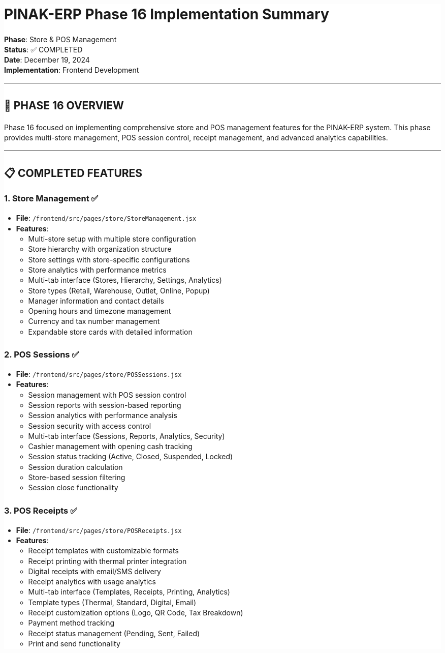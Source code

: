 # PINAK-ERP Phase 16 Implementation Summary

**Phase**: Store & POS Management  
**Status**: ✅ COMPLETED  
**Date**: December 19, 2024  
**Implementation**: Frontend Development  

---

## 🎯 PHASE 16 OVERVIEW

Phase 16 focused on implementing comprehensive store and POS management features for the PINAK-ERP system. This phase provides multi-store management, POS session control, receipt management, and advanced analytics capabilities.

---

## 📋 COMPLETED FEATURES

### **1. Store Management** ✅
- **File**: `/frontend/src/pages/store/StoreManagement.jsx`
- **Features**:
  - Multi-store setup with multiple store configuration
  - Store hierarchy with organization structure
  - Store settings with store-specific configurations
  - Store analytics with performance metrics
  - Multi-tab interface (Stores, Hierarchy, Settings, Analytics)
  - Store types (Retail, Warehouse, Outlet, Online, Popup)
  - Manager information and contact details
  - Opening hours and timezone management
  - Currency and tax number management
  - Expandable store cards with detailed information

### **2. POS Sessions** ✅
- **File**: `/frontend/src/pages/store/POSSessions.jsx`
- **Features**:
  - Session management with POS session control
  - Session reports with session-based reporting
  - Session analytics with performance analysis
  - Session security with access control
  - Multi-tab interface (Sessions, Reports, Analytics, Security)
  - Cashier management with opening cash tracking
  - Session status tracking (Active, Closed, Suspended, Locked)
  - Session duration calculation
  - Store-based session filtering
  - Session close functionality

### **3. POS Receipts** ✅
- **File**: `/frontend/src/pages/store/POSReceipts.jsx`
- **Features**:
  - Receipt templates with customizable formats
  - Receipt printing with thermal printer integration
  - Digital receipts with email/SMS delivery
  - Receipt analytics with usage analytics
  - Multi-tab interface (Templates, Receipts, Printing, Analytics)
  - Template types (Thermal, Standard, Digital, Email)
  - Receipt customization options (Logo, QR Code, Tax Breakdown)
  - Payment method tracking
  - Receipt status management (Pending, Sent, Failed)
  - Print and send functionality
